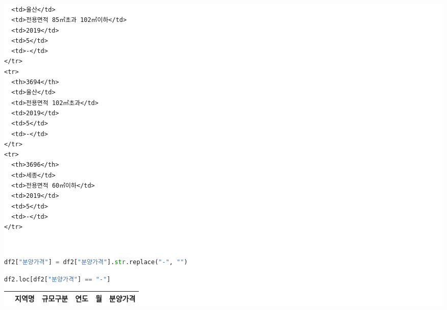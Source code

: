       <td>울산</td>
      <td>전용면적 85㎡초과 102㎡이하</td>
      <td>2019</td>
      <td>5</td>
      <td>-</td>
    </tr>
    <tr>
      <th>3694</th>
      <td>울산</td>
      <td>전용면적 102㎡초과</td>
      <td>2019</td>
      <td>5</td>
      <td>-</td>
    </tr>
    <tr>
      <th>3696</th>
      <td>세종</td>
      <td>전용면적 60㎡이하</td>
      <td>2019</td>
      <td>5</td>
      <td>-</td>
    </tr>
  </tbody>
</table>

</div>

 <br />


```python
df2["분양가격"] = df2["분양가격"].str.replace("-", "")
```


```python
df2.loc[df2["분양가격"] == "-"]
```


<div>
<style scoped>
    .dataframe tbody tr th:only-of-type {
        vertical-align: middle;
    }


    .dataframe tbody tr th {
        vertical-align: top;
    }
    
    .dataframe thead th {
        text-align: right;
    }

</style>

<table>
  <thead>
    <tr style="text-align: right;">
      <th></th>
      <th>지역명</th>
      <th>규모구분</th>
      <th>연도</th>
      <th>월</th>
      <th>분양가격</th>
    </tr>
  </thead>
  <tbody>
  </tbody>